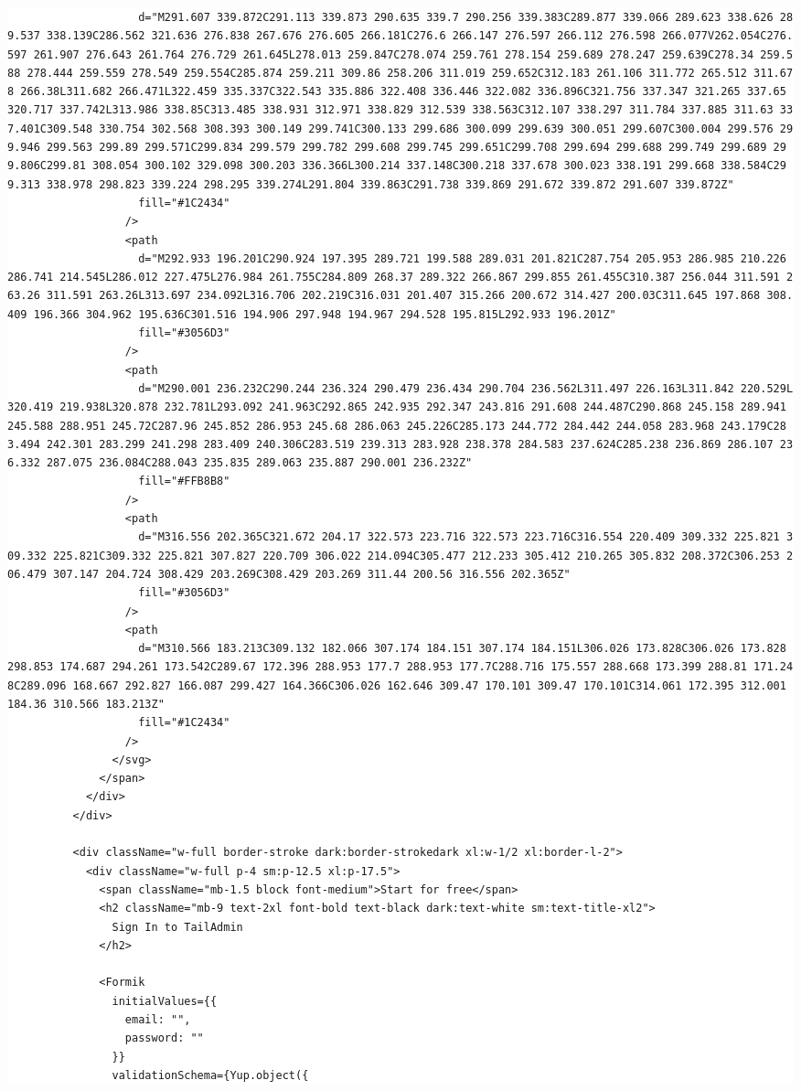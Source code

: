 ``` tsx
                    d="M291.607 339.872C291.113 339.873 290.635 339.7 290.256 339.383C289.877 339.066 289.623 338.626 289.537 338.139C286.562 321.636 276.838 267.676 276.605 266.181C276.6 266.147 276.597 266.112 276.598 266.077V262.054C276.597 261.907 276.643 261.764 276.729 261.645L278.013 259.847C278.074 259.761 278.154 259.689 278.247 259.639C278.34 259.588 278.444 259.559 278.549 259.554C285.874 259.211 309.86 258.206 311.019 259.652C312.183 261.106 311.772 265.512 311.678 266.38L311.682 266.471L322.459 335.337C322.543 335.886 322.408 336.446 322.082 336.896C321.756 337.347 321.265 337.65 320.717 337.742L313.986 338.85C313.485 338.931 312.971 338.829 312.539 338.563C312.107 338.297 311.784 337.885 311.63 337.401C309.548 330.754 302.568 308.393 300.149 299.741C300.133 299.686 300.099 299.639 300.051 299.607C300.004 299.576 299.946 299.563 299.89 299.571C299.834 299.579 299.782 299.608 299.745 299.651C299.708 299.694 299.688 299.749 299.689 299.806C299.81 308.054 300.102 329.098 300.203 336.366L300.214 337.148C300.218 337.678 300.023 338.191 299.668 338.584C299.313 338.978 298.823 339.224 298.295 339.274L291.804 339.863C291.738 339.869 291.672 339.872 291.607 339.872Z"
                    fill="#1C2434"
                  />
                  <path
                    d="M292.933 196.201C290.924 197.395 289.721 199.588 289.031 201.821C287.754 205.953 286.985 210.226 286.741 214.545L286.012 227.475L276.984 261.755C284.809 268.37 289.322 266.867 299.855 261.455C310.387 256.044 311.591 263.26 311.591 263.26L313.697 234.092L316.706 202.219C316.031 201.407 315.266 200.672 314.427 200.03C311.645 197.868 308.409 196.366 304.962 195.636C301.516 194.906 297.948 194.967 294.528 195.815L292.933 196.201Z"
                    fill="#3056D3"
                  />
                  <path
                    d="M290.001 236.232C290.244 236.324 290.479 236.434 290.704 236.562L311.497 226.163L311.842 220.529L320.419 219.938L320.878 232.781L293.092 241.963C292.865 242.935 292.347 243.816 291.608 244.487C290.868 245.158 289.941 245.588 288.951 245.72C287.96 245.852 286.953 245.68 286.063 245.226C285.173 244.772 284.442 244.058 283.968 243.179C283.494 242.301 283.299 241.298 283.409 240.306C283.519 239.313 283.928 238.378 284.583 237.624C285.238 236.869 286.107 236.332 287.075 236.084C288.043 235.835 289.063 235.887 290.001 236.232Z"
                    fill="#FFB8B8"
                  />
                  <path
                    d="M316.556 202.365C321.672 204.17 322.573 223.716 322.573 223.716C316.554 220.409 309.332 225.821 309.332 225.821C309.332 225.821 307.827 220.709 306.022 214.094C305.477 212.233 305.412 210.265 305.832 208.372C306.253 206.479 307.147 204.724 308.429 203.269C308.429 203.269 311.44 200.56 316.556 202.365Z"
                    fill="#3056D3"
                  />
                  <path
                    d="M310.566 183.213C309.132 182.066 307.174 184.151 307.174 184.151L306.026 173.828C306.026 173.828 298.853 174.687 294.261 173.542C289.67 172.396 288.953 177.7 288.953 177.7C288.716 175.557 288.668 173.399 288.81 171.248C289.096 168.667 292.827 166.087 299.427 164.366C306.026 162.646 309.47 170.101 309.47 170.101C314.061 172.395 312.001 184.36 310.566 183.213Z"
                    fill="#1C2434"
                  />
                </svg>
              </span>
            </div>
          </div>

          <div className="w-full border-stroke dark:border-strokedark xl:w-1/2 xl:border-l-2">
            <div className="w-full p-4 sm:p-12.5 xl:p-17.5">
              <span className="mb-1.5 block font-medium">Start for free</span>
              <h2 className="mb-9 text-2xl font-bold text-black dark:text-white sm:text-title-xl2">
                Sign In to TailAdmin
              </h2>

              <Formik
                initialValues={{
                  email: "",
                  password: ""
                }}
                validationSchema={Yup.object({
```